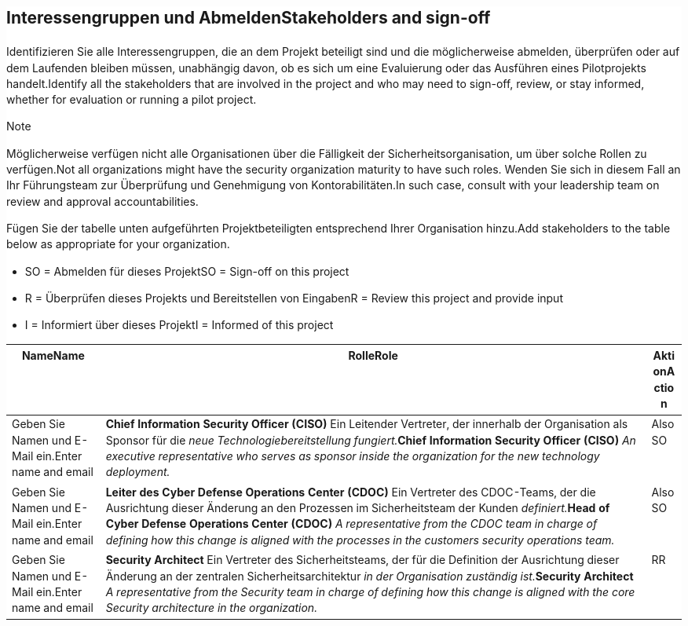## <a name="stakeholders-and-sign-off"></a><span data-ttu-id="0f8c1-123">Interessengruppen und Abmelden</span><span class="sxs-lookup"><span data-stu-id="0f8c1-123">Stakeholders and sign-off</span></span>
<span data-ttu-id="0f8c1-124">Identifizieren Sie alle Interessengruppen, die an dem Projekt beteiligt sind und die möglicherweise abmelden, überprüfen oder auf dem Laufenden bleiben müssen, unabhängig davon, ob es sich um eine Evaluierung oder das Ausführen eines Pilotprojekts handelt.</span><span class="sxs-lookup"><span data-stu-id="0f8c1-124">Identify all the stakeholders that are involved in the project and who may need to sign-off, review, or stay informed, whether for evaluation or running a pilot project.</span></span>

>[!NOTE]
><span data-ttu-id="0f8c1-125">Möglicherweise verfügen nicht alle Organisationen über die Fälligkeit der Sicherheitsorganisation, um über solche Rollen zu verfügen.</span><span class="sxs-lookup"><span data-stu-id="0f8c1-125">Not all organizations might have the security organization maturity to have such roles.</span></span> <span data-ttu-id="0f8c1-126">Wenden Sie sich in diesem Fall an Ihr Führungsteam zur Überprüfung und Genehmigung von Kontorabilitäten.</span><span class="sxs-lookup"><span data-stu-id="0f8c1-126">In such case, consult with your leadership team on review and approval accountabilities.</span></span>

<span data-ttu-id="0f8c1-127">Fügen Sie der tabelle unten aufgeführten Projektbeteiligten entsprechend Ihrer Organisation hinzu.</span><span class="sxs-lookup"><span data-stu-id="0f8c1-127">Add stakeholders to the table below as appropriate for your organization.</span></span>

-   <span data-ttu-id="0f8c1-128">SO = Abmelden für dieses Projekt</span><span class="sxs-lookup"><span data-stu-id="0f8c1-128">SO = Sign-off on this project</span></span>

-   <span data-ttu-id="0f8c1-129">R = Überprüfen dieses Projekts und Bereitstellen von Eingaben</span><span class="sxs-lookup"><span data-stu-id="0f8c1-129">R = Review this project and provide input</span></span>

-   <span data-ttu-id="0f8c1-130">I = Informiert über dieses Projekt</span><span class="sxs-lookup"><span data-stu-id="0f8c1-130">I = Informed of this project</span></span>

| <span data-ttu-id="0f8c1-131">Name</span><span class="sxs-lookup"><span data-stu-id="0f8c1-131">Name</span></span>                 | <span data-ttu-id="0f8c1-132">Rolle</span><span class="sxs-lookup"><span data-stu-id="0f8c1-132">Role</span></span>                                                                                                                                                                                                          | <span data-ttu-id="0f8c1-133">Aktion</span><span class="sxs-lookup"><span data-stu-id="0f8c1-133">Action</span></span> |
|----------------------|---------------------------------------------------------------------------------------------------------------------------------------------------------------------------------------------------------------|--------|
| <span data-ttu-id="0f8c1-134">Geben Sie Namen und E-Mail ein.</span><span class="sxs-lookup"><span data-stu-id="0f8c1-134">Enter name and email</span></span> | <span data-ttu-id="0f8c1-135">**Chief Information Security Officer (CISO)** Ein Leitender Vertreter, der innerhalb der Organisation als Sponsor für die *neue Technologiebereitstellung fungiert.*</span><span class="sxs-lookup"><span data-stu-id="0f8c1-135">**Chief Information Security Officer (CISO)** *An executive representative who serves as sponsor inside the organization for the new technology deployment.*</span></span>                                                  | <span data-ttu-id="0f8c1-136">Also</span><span class="sxs-lookup"><span data-stu-id="0f8c1-136">SO</span></span>     |
| <span data-ttu-id="0f8c1-137">Geben Sie Namen und E-Mail ein.</span><span class="sxs-lookup"><span data-stu-id="0f8c1-137">Enter name and email</span></span> | <span data-ttu-id="0f8c1-138">**Leiter des Cyber Defense Operations Center (CDOC)** Ein Vertreter des CDOC-Teams, der die Ausrichtung dieser Änderung an den Prozessen im Sicherheitsteam der Kunden *definiert.*</span><span class="sxs-lookup"><span data-stu-id="0f8c1-138">**Head of Cyber Defense Operations Center (CDOC)** *A representative from the CDOC team in charge of defining how this change is aligned with the processes in the customers security operations team.*</span></span>       | <span data-ttu-id="0f8c1-139">Also</span><span class="sxs-lookup"><span data-stu-id="0f8c1-139">SO</span></span>     |
| <span data-ttu-id="0f8c1-140">Geben Sie Namen und E-Mail ein.</span><span class="sxs-lookup"><span data-stu-id="0f8c1-140">Enter name and email</span></span> | <span data-ttu-id="0f8c1-141">**Security Architect** Ein Vertreter des Sicherheitsteams, der für die Definition der Ausrichtung dieser Änderung an der zentralen Sicherheitsarchitektur *in der Organisation zuständig ist.*</span><span class="sxs-lookup"><span data-stu-id="0f8c1-141">**Security Architect** *A representative from the Security team in charge of defining how this change is aligned with the core Security architecture in the organization.*</span></span>                         | <span data-ttu-id="0f8c1-142">R</span><span class="sxs-lookup"><span data-stu-id="0f8c1-142">R</span></span>      |
